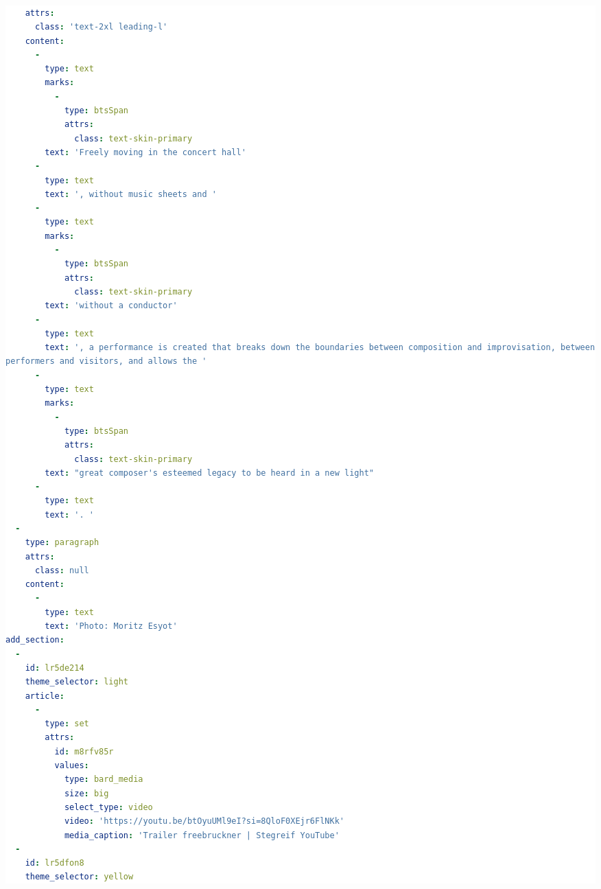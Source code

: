 ```yaml
    attrs:
      class: 'text-2xl leading-l'
    content:
      -
        type: text
        marks:
          -
            type: btsSpan
            attrs:
              class: text-skin-primary
        text: 'Freely moving in the concert hall'
      -
        type: text
        text: ', without music sheets and '
      -
        type: text
        marks:
          -
            type: btsSpan
            attrs:
              class: text-skin-primary
        text: 'without a conductor'
      -
        type: text
        text: ', a performance is created that breaks down the boundaries between composition and improvisation, between performers and visitors, and allows the '
      -
        type: text
        marks:
          -
            type: btsSpan
            attrs:
              class: text-skin-primary
        text: "great composer's esteemed legacy to be heard in a new light"
      -
        type: text
        text: '. '
  -
    type: paragraph
    attrs:
      class: null
    content:
      -
        type: text
        text: 'Photo: Moritz Esyot'
add_section:
  -
    id: lr5de214
    theme_selector: light
    article:
      -
        type: set
        attrs:
          id: m8rfv85r
          values:
            type: bard_media
            size: big
            select_type: video
            video: 'https://youtu.be/btOyuUMl9eI?si=8QloF0XEjr6FlNKk'
            media_caption: 'Trailer freebruckner | Stegreif YouTube'
  -
    id: lr5dfon8
    theme_selector: yellow
```